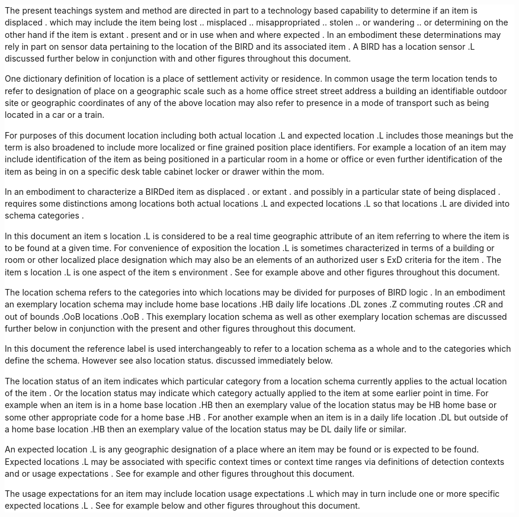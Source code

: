 The present teachings system and method are directed in part to a technology based capability to determine if an item is displaced . which may include the item being lost .. misplaced .. misappropriated .. stolen .. or wandering .. or determining on the other hand if the item is extant . present and or in use when and where expected . In an embodiment these determinations may rely in part on sensor data pertaining to the location of the BIRD and its associated item . A BIRD has a location sensor .L discussed further below in conjunction with and other figures throughout this document.

One dictionary definition of location is a place of settlement activity or residence. In common usage the term location tends to refer to designation of place on a geographic scale such as a home office street street address a building an identifiable outdoor site or geographic coordinates of any of the above location may also refer to presence in a mode of transport such as being located in a car or a train.

For purposes of this document location including both actual location .L and expected location .L includes those meanings but the term is also broadened to include more localized or fine grained position place identifiers. For example a location of an item may include identification of the item as being positioned in a particular room in a home or office or even further identification of the item as being in on a specific desk table cabinet locker or drawer within the mom.

In an embodiment to characterize a BIRDed item as displaced . or extant . and possibly in a particular state of being displaced . requires some distinctions among locations both actual locations .L and expected locations .L so that locations .L are divided into schema categories .

In this document an item s location .L is considered to be a real time geographic attribute of an item referring to where the item is to be found at a given time. For convenience of exposition the location .L is sometimes characterized in terms of a building or room or other localized place designation which may also be an elements of an authorized user s ExD criteria for the item . The item s location .L is one aspect of the item s environment . See for example above and other figures throughout this document. 

The location schema refers to the categories into which locations may be divided for purposes of BIRD logic . In an embodiment an exemplary location schema may include home base locations .HB daily life locations .DL zones .Z commuting routes .CR and out of bounds .OoB locations .OoB . This exemplary location schema as well as other exemplary location schemas are discussed further below in conjunction with the present and other figures throughout this document.

In this document the reference label is used interchangeably to refer to a location schema as a whole and to the categories which define the schema. However see also location status. discussed immediately below.

The location status of an item indicates which particular category from a location schema currently applies to the actual location of the item . Or the location status may indicate which category actually applied to the item at some earlier point in time. For example when an item is in a home base location .HB then an exemplary value of the location status may be HB home base or some other appropriate code for a home base .HB . For another example when an item is in a daily life location .DL but outside of a home base location .HB then an exemplary value of the location status may be DL daily life or similar.

An expected location .L is any geographic designation of a place where an item may be found or is expected to be found. Expected locations .L may be associated with specific context times or context time ranges via definitions of detection contexts and or usage expectations . See for example and other figures throughout this document.

The usage expectations for an item may include location usage expectations .L which may in turn include one or more specific expected locations .L . See for example below and other figures throughout this document. 
